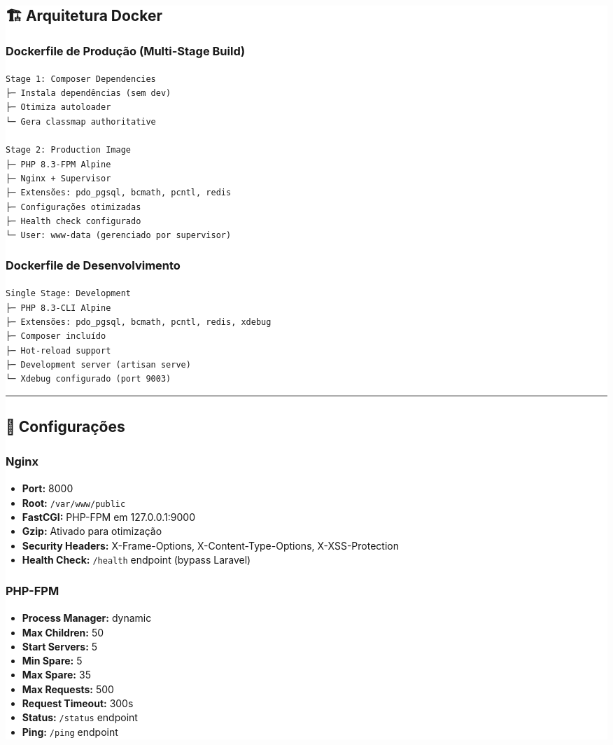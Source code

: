 ## 🏗️ Arquitetura Docker

### Dockerfile de Produção (Multi-Stage Build)

```
Stage 1: Composer Dependencies
├─ Instala dependências (sem dev)
├─ Otimiza autoloader
└─ Gera classmap authoritative

Stage 2: Production Image
├─ PHP 8.3-FPM Alpine
├─ Nginx + Supervisor
├─ Extensões: pdo_pgsql, bcmath, pcntl, redis
├─ Configurações otimizadas
├─ Health check configurado
└─ User: www-data (gerenciado por supervisor)
```

### Dockerfile de Desenvolvimento

```
Single Stage: Development
├─ PHP 8.3-CLI Alpine
├─ Extensões: pdo_pgsql, bcmath, pcntl, redis, xdebug
├─ Composer incluído
├─ Hot-reload support
├─ Development server (artisan serve)
└─ Xdebug configurado (port 9003)
```

---

## 🔧 Configurações

### Nginx

- **Port:** 8000
- **Root:** `/var/www/public`
- **FastCGI:** PHP-FPM em 127.0.0.1:9000
- **Gzip:** Ativado para otimização
- **Security Headers:** X-Frame-Options, X-Content-Type-Options, X-XSS-Protection
- **Health Check:** `/health` endpoint (bypass Laravel)

### PHP-FPM

- **Process Manager:** dynamic
- **Max Children:** 50
- **Start Servers:** 5
- **Min Spare:** 5
- **Max Spare:** 35
- **Max Requests:** 500
- **Request Timeout:** 300s
- **Status:** `/status` endpoint
- **Ping:** `/ping` endpoint
